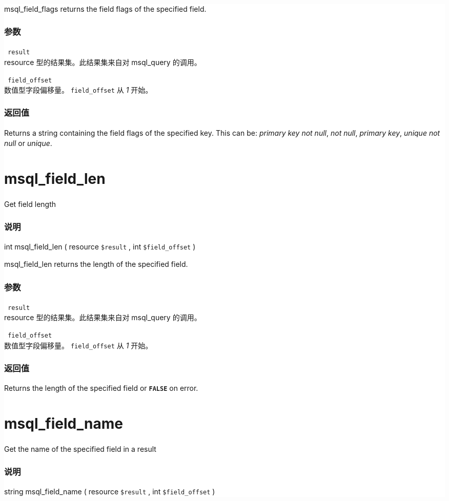 <span class="function">msql\_field\_flags</span> returns the field flags
of the specified field.

### 参数

` result`  
<span class="type">resource</span> 型的结果集。此结果集来自对 <span
class="function">msql\_query</span> 的调用。

` field_offset`  
数值型字段偏移量。 `field_offset` 从 *1* 开始。

### 返回值

Returns a string containing the field flags of the specified key. This
can be: *primary key not null*, *not null*, *primary key*, *unique not
null* or *unique*.

msql\_field\_len
================

Get field length

### 说明

<span class="type">int</span> <span
class="methodname">msql\_field\_len</span> ( <span
class="methodparam"><span class="type">resource</span> `$result`</span>
, <span class="methodparam"><span class="type">int</span>
`$field_offset`</span> )

<span class="function">msql\_field\_len</span> returns the length of the
specified field.

### 参数

` result`  
<span class="type">resource</span> 型的结果集。此结果集来自对 <span
class="function">msql\_query</span> 的调用。

` field_offset`  
数值型字段偏移量。 `field_offset` 从 *1* 开始。

### 返回值

Returns the length of the specified field or **`FALSE`** on error.

msql\_field\_name
=================

Get the name of the specified field in a result

### 说明

<span class="type">string</span> <span
class="methodname">msql\_field\_name</span> ( <span
class="methodparam"><span class="type">resource</span> `$result`</span>
, <span class="methodparam"><span class="type">int</span>
`$field_offset`</span> )
